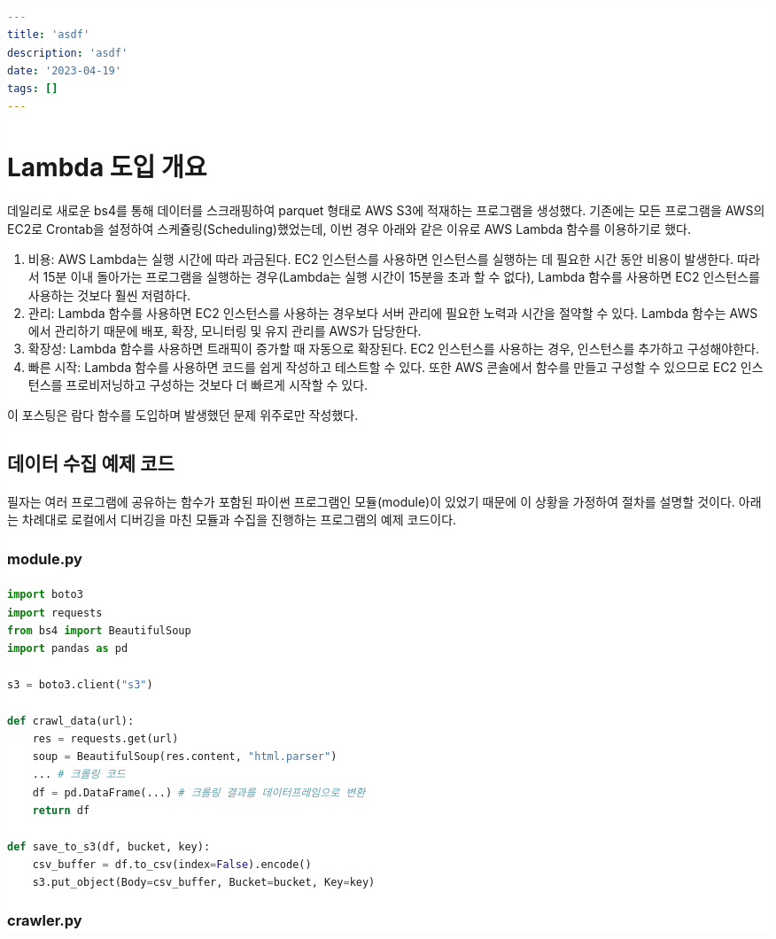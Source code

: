 ```yaml
---
title: 'asdf'
description: 'asdf'
date: '2023-04-19'
tags: []
---
```

# Lambda 도입 개요

데일리로 새로운 bs4를 통해 데이터를 스크래핑하여 parquet 형태로 AWS S3에 적재하는 프로그램을 생성했다. 기존에는 모든 프로그램을 AWS의 EC2로 Crontab을 설정하여 스케쥴링(Scheduling)했었는데, 이번 경우 아래와 같은 이유로 AWS Lambda 함수를 이용하기로 했다.

1. 비용: AWS Lambda는 실행 시간에 따라 과금된다. EC2 인스턴스를 사용하면 인스턴스를 실행하는 데 필요한 시간 동안 비용이 발생한다. 따라서 15분 이내 돌아가는 프로그램을 실행하는 경우(Lambda는 실행 시간이 15분을 초과 할 수 없다), Lambda 함수를 사용하면 EC2 인스턴스를 사용하는 것보다 훨씬 저렴하다.
2. 관리: Lambda 함수를 사용하면 EC2 인스턴스를 사용하는 경우보다 서버 관리에 필요한 노력과 시간을 절약할 수 있다. Lambda 함수는 AWS에서 관리하기 때문에 배포, 확장, 모니터링 및 유지 관리를 AWS가 담당한다.
3. 확장성: Lambda 함수를 사용하면 트래픽이 증가할 때 자동으로 확장된다. EC2 인스턴스를 사용하는 경우, 인스턴스를 추가하고 구성해야한다.
4. 빠른 시작: Lambda 함수를 사용하면 코드를 쉽게 작성하고 테스트할 수 있다. 또한 AWS 콘솔에서 함수를 만들고 구성할 수 있으므로 EC2 인스턴스를 프로비저닝하고 구성하는 것보다 더 빠르게 시작할 수 있다.

이 포스팅은 람다 함수를 도입하며 발생했던 문제 위주로만 작성했다.

## 데이터 수집 예제 코드

필자는 여러 프로그램에 공유하는 함수가 포함된 파이썬 프로그램인 모듈(module)이 있었기 때문에 이 상황을 가정하여 절차를 설명할 것이다. 아래는 차례대로 로컬에서 디버깅을 마친 모듈과 수집을 진행하는 프로그램의 예제 코드이다.

### module.py

```py
import boto3
import requests
from bs4 import BeautifulSoup
import pandas as pd

s3 = boto3.client("s3")

def crawl_data(url):
    res = requests.get(url)
    soup = BeautifulSoup(res.content, "html.parser")
    ... # 크롤링 코드
    df = pd.DataFrame(...) # 크롤링 결과를 데이터프레임으로 변환
    return df

def save_to_s3(df, bucket, key):
    csv_buffer = df.to_csv(index=False).encode()
    s3.put_object(Body=csv_buffer, Bucket=bucket, Key=key)
```

### crawler.py
